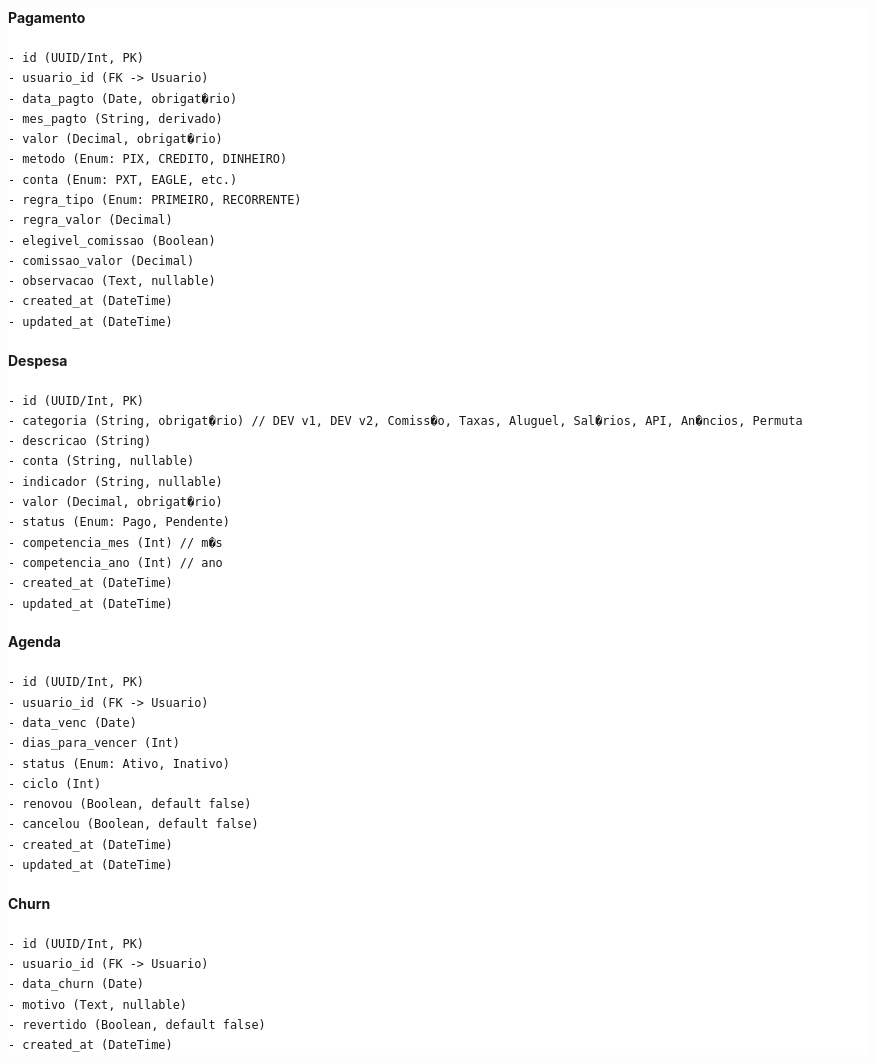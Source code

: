 #### **Pagamento**
```
- id (UUID/Int, PK)
- usuario_id (FK -> Usuario)
- data_pagto (Date, obrigat�rio)
- mes_pagto (String, derivado)
- valor (Decimal, obrigat�rio)
- metodo (Enum: PIX, CREDITO, DINHEIRO)
- conta (Enum: PXT, EAGLE, etc.)
- regra_tipo (Enum: PRIMEIRO, RECORRENTE)
- regra_valor (Decimal)
- elegivel_comissao (Boolean)
- comissao_valor (Decimal)
- observacao (Text, nullable)
- created_at (DateTime)
- updated_at (DateTime)
```

#### **Despesa**
```
- id (UUID/Int, PK)
- categoria (String, obrigat�rio) // DEV v1, DEV v2, Comiss�o, Taxas, Aluguel, Sal�rios, API, An�ncios, Permuta
- descricao (String)
- conta (String, nullable)
- indicador (String, nullable)
- valor (Decimal, obrigat�rio)
- status (Enum: Pago, Pendente)
- competencia_mes (Int) // m�s
- competencia_ano (Int) // ano
- created_at (DateTime)
- updated_at (DateTime)
```

#### **Agenda**
```
- id (UUID/Int, PK)
- usuario_id (FK -> Usuario)
- data_venc (Date)
- dias_para_vencer (Int)
- status (Enum: Ativo, Inativo)
- ciclo (Int)
- renovou (Boolean, default false)
- cancelou (Boolean, default false)
- created_at (DateTime)
- updated_at (DateTime)
```

#### **Churn**
```
- id (UUID/Int, PK)
- usuario_id (FK -> Usuario)
- data_churn (Date)
- motivo (Text, nullable)
- revertido (Boolean, default false)
- created_at (DateTime)
```
